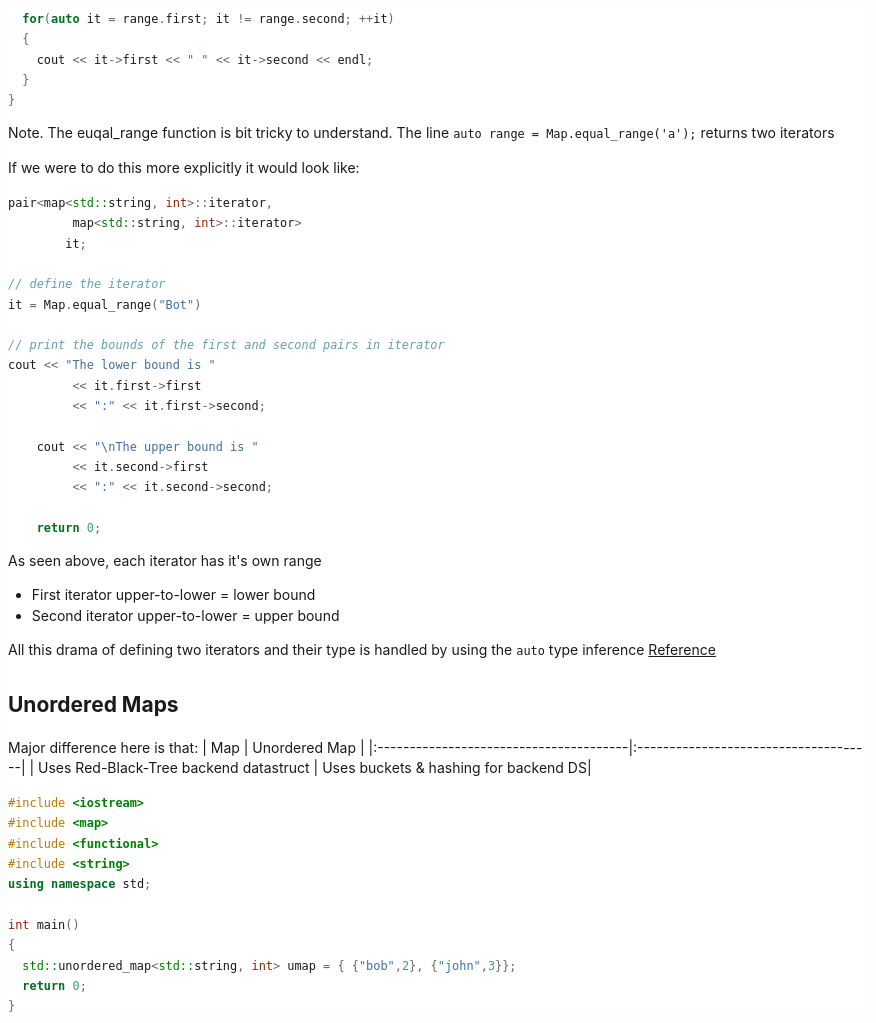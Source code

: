 ```cpp
  for(auto it = range.first; it != range.second; ++it)
  {
    cout << it->first << " " << it->second << endl;
  }
}
```

Note. The euqal_range function is bit tricky to understand. The line 
```auto range = Map.equal_range('a');``` returns two iterators

If we were to do this more explicitly it would look like:
```cpp
pair<map<std::string, int>::iterator,
         map<std::string, int>::iterator>
        it;

// define the iterator
it = Map.equal_range("Bot")

// print the bounds of the first and second pairs in iterator
cout << "The lower bound is "
         << it.first->first
         << ":" << it.first->second;
 
    cout << "\nThe upper bound is "
         << it.second->first
         << ":" << it.second->second;
 
    return 0;
```

As seen above, each iterator has it's own range
- First iterator upper-to-lower = lower bound
- Second iterator upper-to-lower = upper bound

All this drama of defining two iterators and their type is handled by using the ```auto``` 
type inference [Reference](https://www.geeksforgeeks.org/type-inference-in-c-auto-and-decltype/)

## Unordered Maps

Major difference here is that:
|                   Map                  | Unordered Map                        |
|:---------------------------------------|:-------------------------------------|
| Uses Red-Black-Tree backend datastruct | Uses buckets & hashing for backend DS|

```cpp
#include <iostream>
#include <map>
#include <functional>
#include <string>
using namespace std;

int main()
{
  std::unordered_map<std::string, int> umap = { {"bob",2}, {"john",3}};
  return 0;
}
```